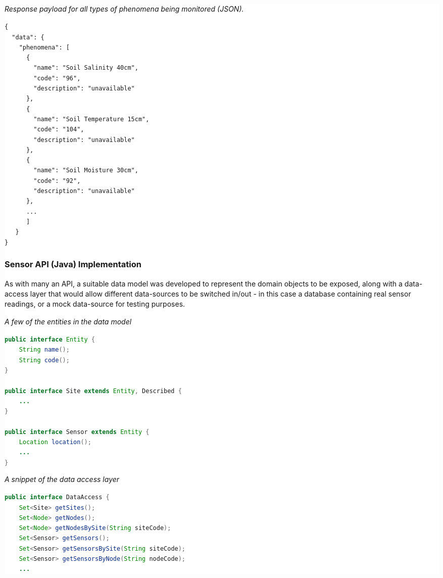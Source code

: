 *Response payload for all types of phenomena being monitored (JSON).*

```
{
  "data": {
    "phenomena": [
      {
        "name": "Soil Salinity 40cm",
        "code": "96",
        "description": "unavailable"
      },
      {
        "name": "Soil Temperature 15cm",
        "code": "104",
        "description": "unavailable"
      },
      {
        "name": "Soil Moisture 30cm",
        "code": "92",
        "description": "unavailable"
      },
      ...
      ]
   }
}
```

### Sensor API (Java) Implementation

As with many an API, a suitable data model was developed to represent the domain objects to be exposed, along with a data-access layer that would allow different data-sources to be switched in/out - in this case a database containing real sensor readings, or a mock data-source for testing purposes.

*A few of the entities in the data model*

```java
public interface Entity {
	String name();
	String code();
}

public interface Site extends Entity, Described {
	...
}

public interface Sensor extends Entity {
	Location location();
    ...
}
```

*A snippet of the data access layer*

```java
public interface DataAccess {
	Set<Site> getSites();
	Set<Node> getNodes();
	Set<Node> getNodesBySite(String siteCode);
	Set<Sensor> getSensors();
	Set<Sensor> getSensorsBySite(String siteCode);
	Set<Sensor> getSensorsByNode(String nodeCode);
    ...
```
